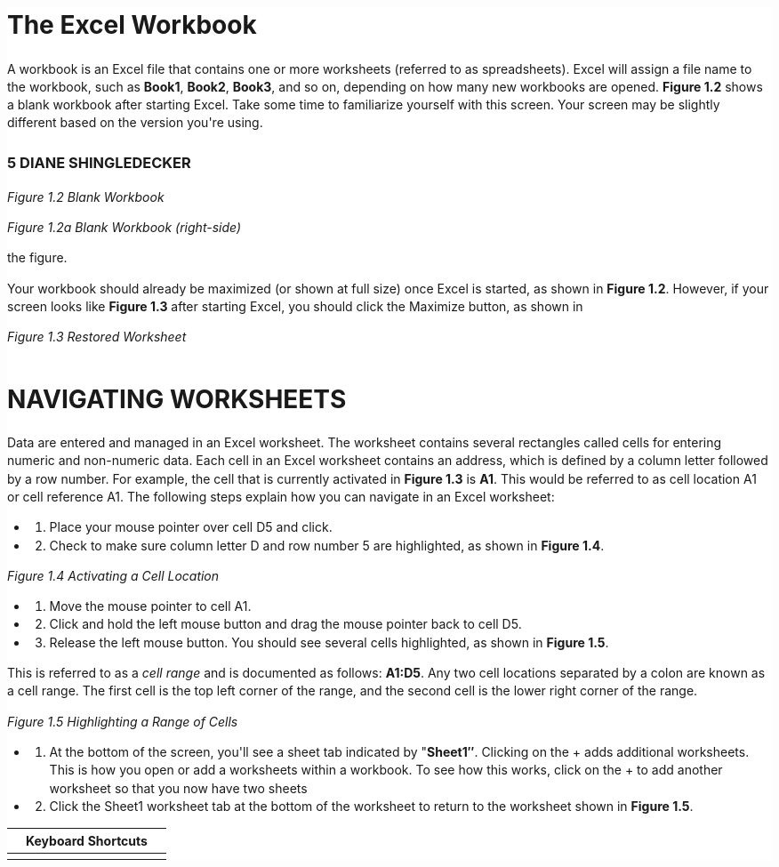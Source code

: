 # **The Excel Workbook**

A workbook is an Excel file that contains one or more worksheets (referred to as spreadsheets). Excel will assign a file name to the workbook, such as **Book1**, **Book2**, **Book3**, and so on, depending on how many new workbooks are opened. **Figure 1.2** shows a blank workbook after starting Excel. Take some time to familiarize yourself with this screen. Your screen may be slightly different based on the version you're using.

### **5** DIANE SHINGLEDECKER

*Figure 1.2 Blank Workbook*

*Figure 1.2a Blank Workbook (right-side)*

the figure.

Your workbook should already be maximized (or shown at full size) once Excel is started, as shown in **Figure 1.2**. However, if your screen looks like **Figure 1.3** after starting Excel, you should click the Maximize button, as shown in

*Figure 1.3 Restored Worksheet*

# **NAVIGATING WORKSHEETS**

Data are entered and managed in an Excel worksheet. The worksheet contains several rectangles called cells for entering numeric and non-numeric data. Each cell in an Excel worksheet contains an address, which is defined by a column letter followed by a row number. For example, the cell that is currently activated in **Figure 1.3** is **A1**. This would be referred to as cell location A1 or cell reference A1. The following steps explain how you can navigate in an Excel worksheet:

- 1. Place your mouse pointer over cell D5 and click.
- 2. Check to make sure column letter D and row number 5 are highlighted, as shown in **Figure 1.4**.

*Figure 1.4 Activating a Cell Location*

- 1. Move the mouse pointer to cell A1.
- 2. Click and hold the left mouse button and drag the mouse pointer back to cell D5.
- 3. Release the left mouse button. You should see several cells highlighted, as shown in **Figure 1.5**.

This is referred to as a *cell range* and is documented as follows: **A1:D5**. Any two cell locations separated by a colon are known as a cell range. The first cell is the top left corner of the range, and the second cell is the lower right corner of the range.

*Figure 1.5 Highlighting a Range of Cells*

- 1. At the bottom of the screen, you'll see a sheet tab indicated by "**Sheet1″**. Clicking on the + adds additional worksheets. This is how you open or add a worksheets within a workbook. To see how this works, click on the + to add another worksheet so that you now have two sheets
- 2. Click the Sheet1 worksheet tab at the bottom of the worksheet to return to the worksheet shown in **Figure 1.5**.

|  | Keyboard Shortcuts |  |
|--|--------------------|--|
|  |                    |  |
